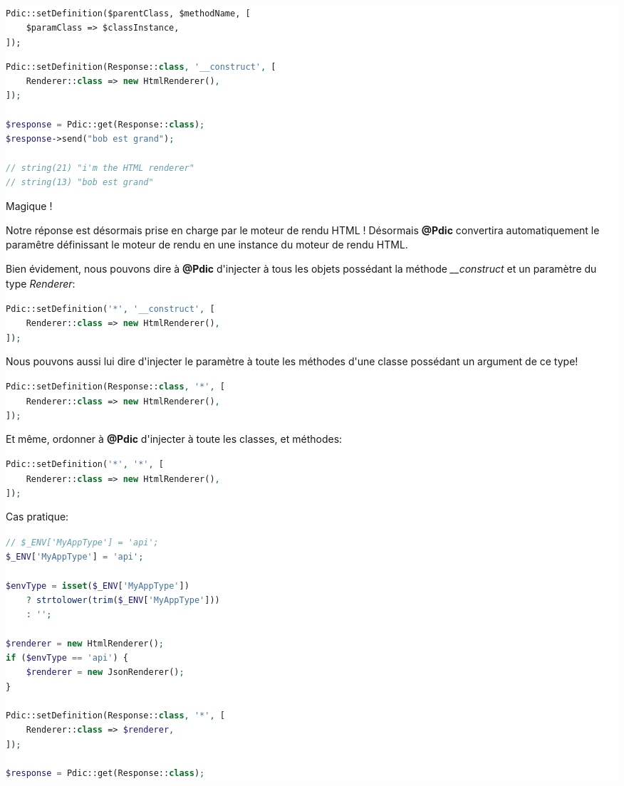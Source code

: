 
```
Pdic::setDefinition($parentClass, $methodName, [
    $paramClass => $classInstance,
]);
```

```php
Pdic::setDefinition(Response::class, '__construct', [
    Renderer::class => new HtmlRenderer(),
]);

$response = Pdic::get(Response::class);
$response->send("bob est grand");

// string(21) "i'm the HTML renderer"
// string(13) "bob est grand"
```

Magique !

Notre réponse est désormais prise en charge par le moteur de rendu HTML ! Désormais **@Pdic** convertira automatiquement le paramêtre définissant le moteur de rendu en une instance du moteur de rendu HTML.

Bien évidement, nous pouvons dire à **@Pdic** d'injecter à tous les objets possédant la méthode *__construct* et un paramètre du type *Renderer*:

```php
Pdic::setDefinition('*', '__construct', [
    Renderer::class => new HtmlRenderer(),
]);
```

Nous pouvons aussi lui dire d'injecter le paramètre à toute les méthodes d'une classe possédant un argument de ce type!

```php
Pdic::setDefinition(Response::class, '*', [
    Renderer::class => new HtmlRenderer(),
]);
```

Et même, ordonner à **@Pdic** d'injecter à toute les classes, et méthodes:

```php
Pdic::setDefinition('*', '*', [
    Renderer::class => new HtmlRenderer(),
]);
```

Cas pratique:

```php
// $_ENV['MyAppType'] = 'api';
$_ENV['MyAppType'] = 'api';

$envType = isset($_ENV['MyAppType'])
    ? strtolower(trim($_ENV['MyAppType']))
    : '';

$renderer = new HtmlRenderer();
if ($envType == 'api') {
    $renderer = new JsonRenderer();
}

Pdic::setDefinition(Response::class, '*', [
    Renderer::class => $renderer,
]);

$response = Pdic::get(Response::class);
```